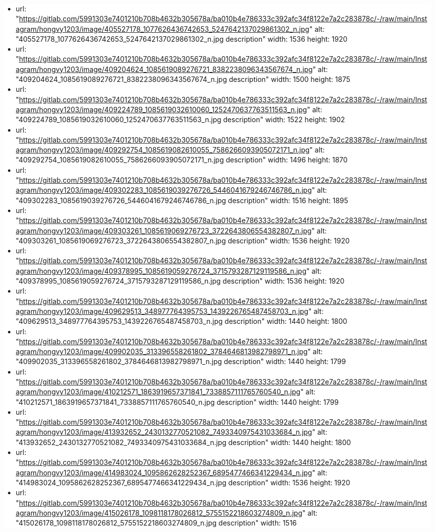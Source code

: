   - url: "https://gitlab.com/5991303e7401210b708b4632b305678a/ba010b4e786333c392afc34f8122e7a2c283878c/-/raw/main/Instagram/hongvy1203/image/405527178_1077626436742653_5247642137029861302_n.jpg"
    alt: "405527178_1077626436742653_5247642137029861302_n.jpg description"
    width: 1536
    height: 1920
  - url: "https://gitlab.com/5991303e7401210b708b4632b305678a/ba010b4e786333c392afc34f8122e7a2c283878c/-/raw/main/Instagram/hongvy1203/image/409204624_1085619089276721_8382238096343567674_n.jpg"
    alt: "409204624_1085619089276721_8382238096343567674_n.jpg description"
    width: 1500
    height: 1875
  - url: "https://gitlab.com/5991303e7401210b708b4632b305678a/ba010b4e786333c392afc34f8122e7a2c283878c/-/raw/main/Instagram/hongvy1203/image/409224789_1085619032610060_1252470637763511563_n.jpg"
    alt: "409224789_1085619032610060_1252470637763511563_n.jpg description"
    width: 1522
    height: 1902
  - url: "https://gitlab.com/5991303e7401210b708b4632b305678a/ba010b4e786333c392afc34f8122e7a2c283878c/-/raw/main/Instagram/hongvy1203/image/409292754_1085619082610055_7586266093905072171_n.jpg"
    alt: "409292754_1085619082610055_7586266093905072171_n.jpg description"
    width: 1496
    height: 1870
  - url: "https://gitlab.com/5991303e7401210b708b4632b305678a/ba010b4e786333c392afc34f8122e7a2c283878c/-/raw/main/Instagram/hongvy1203/image/409302283_1085619039276726_5446041679246746786_n.jpg"
    alt: "409302283_1085619039276726_5446041679246746786_n.jpg description"
    width: 1516
    height: 1895
  - url: "https://gitlab.com/5991303e7401210b708b4632b305678a/ba010b4e786333c392afc34f8122e7a2c283878c/-/raw/main/Instagram/hongvy1203/image/409303261_1085619069276723_3722643806554382807_n.jpg"
    alt: "409303261_1085619069276723_3722643806554382807_n.jpg description"
    width: 1536
    height: 1920
  - url: "https://gitlab.com/5991303e7401210b708b4632b305678a/ba010b4e786333c392afc34f8122e7a2c283878c/-/raw/main/Instagram/hongvy1203/image/409378995_1085619059276724_3715793287129119586_n.jpg"
    alt: "409378995_1085619059276724_3715793287129119586_n.jpg description"
    width: 1536
    height: 1920
  - url: "https://gitlab.com/5991303e7401210b708b4632b305678a/ba010b4e786333c392afc34f8122e7a2c283878c/-/raw/main/Instagram/hongvy1203/image/409629513_348977764395753_1439226765487458703_n.jpg"
    alt: "409629513_348977764395753_1439226765487458703_n.jpg description"
    width: 1440
    height: 1800
  - url: "https://gitlab.com/5991303e7401210b708b4632b305678a/ba010b4e786333c392afc34f8122e7a2c283878c/-/raw/main/Instagram/hongvy1203/image/409902035_313396558261802_3784646813982798971_n.jpg"
    alt: "409902035_313396558261802_3784646813982798971_n.jpg description"
    width: 1440
    height: 1799
  - url: "https://gitlab.com/5991303e7401210b708b4632b305678a/ba010b4e786333c392afc34f8122e7a2c283878c/-/raw/main/Instagram/hongvy1203/image/410212571_1863919657371841_7338857111765760540_n.jpg"
    alt: "410212571_1863919657371841_7338857111765760540_n.jpg description"
    width: 1440
    height: 1799
  - url: "https://gitlab.com/5991303e7401210b708b4632b305678a/ba010b4e786333c392afc34f8122e7a2c283878c/-/raw/main/Instagram/hongvy1203/image/413932652_2430132770521082_7493340975431033684_n.jpg"
    alt: "413932652_2430132770521082_7493340975431033684_n.jpg description"
    width: 1440
    height: 1800
  - url: "https://gitlab.com/5991303e7401210b708b4632b305678a/ba010b4e786333c392afc34f8122e7a2c283878c/-/raw/main/Instagram/hongvy1203/image/414983024_1095862628252367_6895477466341229434_n.jpg"
    alt: "414983024_1095862628252367_6895477466341229434_n.jpg description"
    width: 1536
    height: 1920
  - url: "https://gitlab.com/5991303e7401210b708b4632b305678a/ba010b4e786333c392afc34f8122e7a2c283878c/-/raw/main/Instagram/hongvy1203/image/415026178_1098118178026812_5755152218603274809_n.jpg"
    alt: "415026178_1098118178026812_5755152218603274809_n.jpg description"
    width: 1516